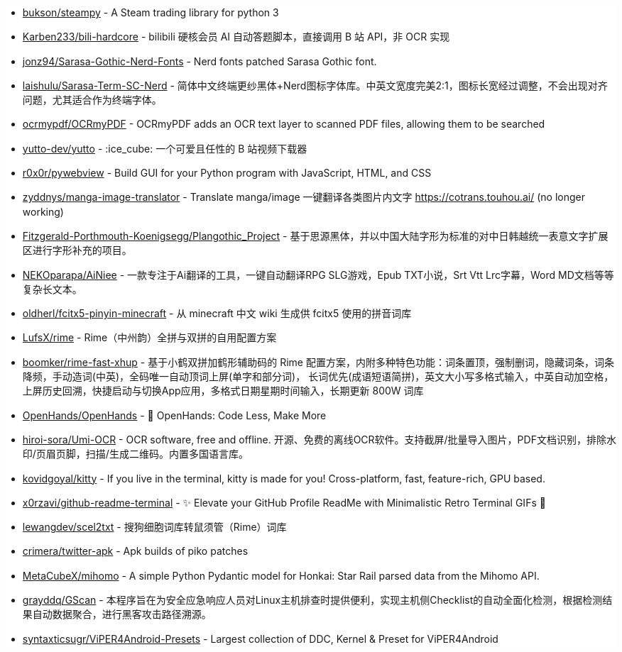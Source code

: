 *   [bukson/steampy](https://github.com/bukson/steampy) - A Steam trading library for python 3

*   [Karben233/bili-hardcore](https://github.com/Karben233/bili-hardcore) - bilibili 硬核会员 AI 自动答题脚本，直接调用 B 站 API，非 OCR 实现

*   [jonz94/Sarasa-Gothic-Nerd-Fonts](https://github.com/jonz94/Sarasa-Gothic-Nerd-Fonts) - Nerd fonts patched Sarasa Gothic font.

*   [laishulu/Sarasa-Term-SC-Nerd](https://github.com/laishulu/Sarasa-Term-SC-Nerd) - 简体中文终端更纱黑体+Nerd图标字体库。中英文宽度完美2:1，图标长宽经过调整，不会出现对齐问题，尤其适合作为终端字体。

*   [ocrmypdf/OCRmyPDF](https://github.com/ocrmypdf/OCRmyPDF) - OCRmyPDF adds an OCR text layer to scanned PDF files, allowing them to be searched

*   [yutto-dev/yutto](https://github.com/yutto-dev/yutto) - :ice\_cube: 一个可爱且任性的 B 站视频下载器

*   [r0x0r/pywebview](https://github.com/r0x0r/pywebview) - Build GUI for your Python program with JavaScript, HTML, and CSS

*   [zyddnys/manga-image-translator](https://github.com/zyddnys/manga-image-translator) - Translate manga/image 一键翻译各类图片内文字 https://cotrans.touhou.ai/ (no longer working)

*   [Fitzgerald-Porthmouth-Koenigsegg/Plangothic\_Project](https://github.com/Fitzgerald-Porthmouth-Koenigsegg/Plangothic_Project) - 基于思源黑体，并以中国大陆字形为标准的对中日韩越统一表意文字扩展区进行字形补充的项目。

*   [NEKOparapa/AiNiee](https://github.com/NEKOparapa/AiNiee) - 一款专注于Ai翻译的工具，一键自动翻译RPG SLG游戏，Epub TXT小说，Srt Vtt Lrc字幕，Word MD文档等等复杂长文本。

*   [oldherl/fcitx5-pinyin-minecraft](https://github.com/oldherl/fcitx5-pinyin-minecraft) - 从 minecraft 中文 wiki 生成供 fcitx5 使用的拼音词库

*   [LufsX/rime](https://github.com/LufsX/rime) - Rime（中州韵）全拼与双拼的自用配置方案

*   [boomker/rime-fast-xhup](https://github.com/boomker/rime-fast-xhup) - 基于小鹤双拼加鹤形辅助码的 Rime 配置方案，内附多种特色功能：词条置顶，强制删词，隐藏词条，词条降频，手动造词(中英)，全码唯一自动顶词上屏(单字和部分词)， 长词优先(成语短语简拼)，英文大小写多格式输入，中英自动加空格，上屏历史回溯，快捷启动与切换App应用，多格式日期星期时间输入，长期更新 800W 词库

*   [OpenHands/OpenHands](https://github.com/OpenHands/OpenHands) - 🙌 OpenHands: Code Less, Make More

*   [hiroi-sora/Umi-OCR](https://github.com/hiroi-sora/Umi-OCR) - OCR software, free and offline. 开源、免费的离线OCR软件。支持截屏/批量导入图片，PDF文档识别，排除水印/页眉页脚，扫描/生成二维码。内置多国语言库。

*   [kovidgoyal/kitty](https://github.com/kovidgoyal/kitty) - If you live in the terminal, kitty is made for you! Cross-platform, fast, feature-rich, GPU based.

*   [x0rzavi/github-readme-terminal](https://github.com/x0rzavi/github-readme-terminal) - ✨ Elevate your GitHub Profile ReadMe with Minimalistic Retro Terminal GIFs 🚀

*   [lewangdev/scel2txt](https://github.com/lewangdev/scel2txt) - 搜狗细胞词库转鼠须管（Rime）词库

*   [crimera/twitter-apk](https://github.com/crimera/twitter-apk) - Apk builds of piko patches

*   [MetaCubeX/mihomo](https://github.com/MetaCubeX/mihomo) - A simple Python Pydantic model for Honkai: Star Rail parsed data from the Mihomo API.

*   [grayddq/GScan](https://github.com/grayddq/GScan) - 本程序旨在为安全应急响应人员对Linux主机排查时提供便利，实现主机侧Checklist的自动全面化检测，根据检测结果自动数据聚合，进行黑客攻击路径溯源。

*   [syntaxticsugr/ViPER4Android-Presets](https://github.com/syntaxticsugr/ViPER4Android-Presets) - Largest collection of DDC, Kernel & Preset for ViPER4Android
